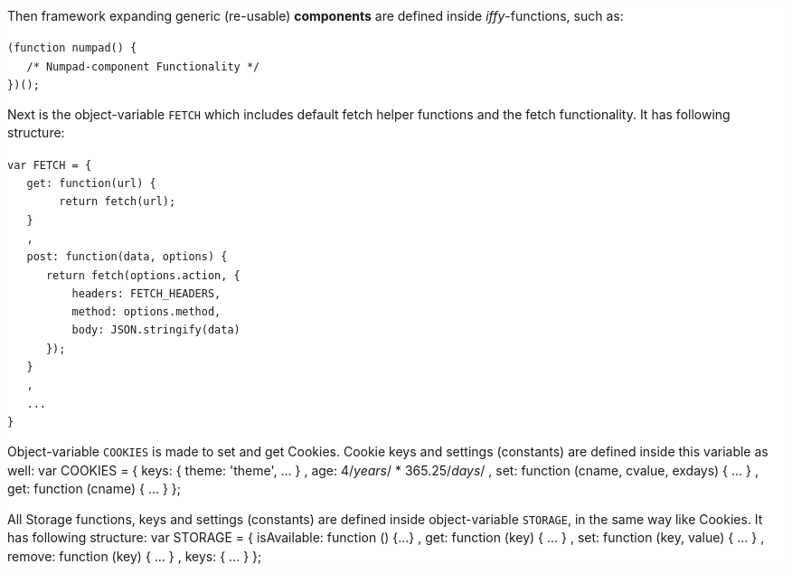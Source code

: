 Then framework expanding generic (re-usable) **components** are defined inside *iffy*-functions, such as:
```
(function numpad() {
   /* Numpad-component Functionality */
})();
```

Next is the object-variable `FETCH` which includes default fetch helper functions and the fetch functionality. It has following structure:
```
var FETCH = {
   get: function(url) {
        return fetch(url);
   }
   ,
   post: function(data, options) {
      return fetch(options.action, {
          headers: FETCH_HEADERS,
          method: options.method,
          body: JSON.stringify(data)
      });
   }
   ,
   ...
}
```

Object-variable `COOKIES` is made to set and get Cookies. Cookie keys and settings (constants) are defined inside this variable as well:
var COOKIES = {
    keys: {
        theme: 'theme',
        ...
    }
    ,
    age: 4/*years*/ * 365.25/*days*/
    ,
    set: function (cname, cvalue, exdays) { ... }
    ,
    get: function (cname) { ... }
};

All Storage functions, keys and settings (constants) are defined inside object-variable `STORAGE`, in the same way like Cookies. It has following structure:
var STORAGE = {
    isAvailable: function () {...}
    ,
    get: function (key) { ... }
    ,
    set: function (key, value) { ... }
    ,
    remove: function (key) { ... }
    ,
    keys: { ... }
};
